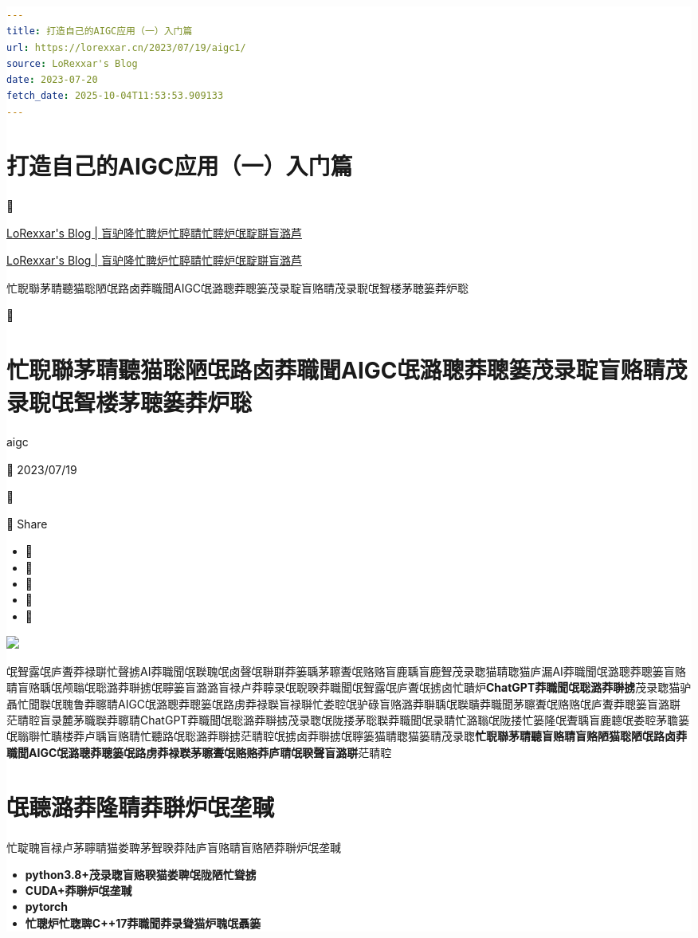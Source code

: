 ```yaml
---
title: 打造自己的AIGC应用（一）入门篇
url: https://lorexxar.cn/2023/07/19/aigc1/
source: LoRexxar's Blog
date: 2023-07-20
fetch_date: 2025-10-04T11:53:53.909133
---
```


# 打造自己的AIGC应用（一）入门篇



[LoRexxar's Blog | 盲驴隆忙聛炉忙聤聙忙聹炉氓聢聠盲潞芦](/)

[LoRexxar's Blog | 盲驴隆忙聛炉忙聤聙忙聹炉氓聢聠盲潞芦](/)

忙聣聯茅聙聽猫聡陋氓路卤莽職聞AIGC氓潞聰莽聰篓茂录聢盲赂聙茂录聣氓聟楼茅聴篓莽炉聡



# 忙聣聯茅聙聽猫聡陋氓路卤莽職聞AIGC氓潞聰莽聰篓茂录聢盲赂聙茂录聣氓聟楼茅聴篓莽炉聡

aigc


2023/07/19




Share

* 
* 
* 
* 
* 

![](/assets/loading.svg)

氓聟露氓庐聻莽禄聠忙聲掳AI莽職聞氓聫聭氓卤聲氓聨聠莽篓聥茅聺聻氓赂赂盲鹿聥盲鹿聟茂录聦猫聙聦猫庐漏AI莽職聞氓潞聰莽聰篓盲赂聙盲赂聥氓颅聬氓聡潞莽聨掳氓聹篓盲潞潞盲禄卢莽聹录氓聣聧莽職聞氓聟露氓庐聻氓掳卤忙聵炉**ChatGPT莽職聞氓聡潞莽聨掳**茂录聦猫驴聶忙聞聫氓聭鲁莽聺聙AIGC氓潞聰莽聰篓氓路虏莽禄聫盲禄聨忙娄聜氓驴碌盲赂潞莽聨聥氓聫聵莽職聞茅聺聻氓赂赂氓庐聻莽聰篓盲潞聠茫聙聜盲录麓茅職聫莽聺聙ChatGPT莽職聞氓聡潞莽聨掳茂录聦氓陇搂茅聡聫莽職聞氓录聙忙潞聬氓陇搂忙篓隆氓聻聥盲鹿聼氓娄聜茅聸篓氓聬聨忙聵楼莽卢聥盲赂聙忙聽路氓聡潞莽聨掳茫聙聜氓掳卤莽聨掳氓聹篓猫聙聦猫篓聙茂录聦**忙聣聯茅聙聽盲赂聙盲赂陋猫聡陋氓路卤莽職聞AIGC氓潞聰莽聰篓氓路虏莽禄聫茅聺聻氓赂赂莽庐聙氓聧聲盲潞聠**茫聙聜

# 氓聼潞莽隆聙莽聨炉氓垄聝

忙聢聭盲禄卢茅聹聙猫娄聛茅聟聧莽陆庐盲赂聙盲赂陋莽聨炉氓垄聝

* **python3.8+茂录聦盲赂聧猫娄聛氓陇陋忙聳掳**
* **CUDA+莽聨炉氓垄聝**
* **pytorch**
* **忙聰炉忙聦聛C++17莽職聞莽录聳猫炉聭氓聶篓**
